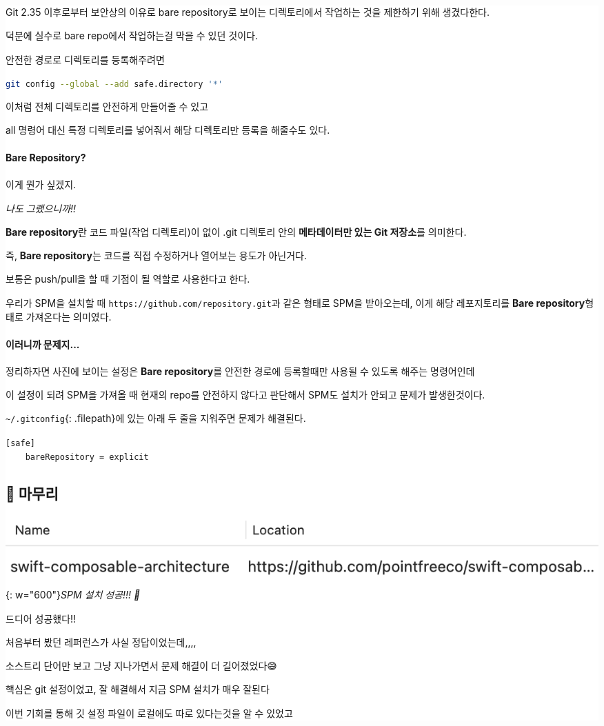 Git 2.35 이후로부터 보안상의 이유로 bare repository로 보이는 디렉토리에서 작업하는 것을 제한하기 위해 생겼다한다.

덕분에 실수로 bare repo에서 작업하는걸 막을 수 있던 것이다.

안전한 경로로 디렉토리를 등록해주려면

```bash
git config --global --add safe.directory '*'
```

이처럼 전체 디렉토리를 안전하게 만들어줄 수 있고 

all 명령어 대신 특정 디렉토리를 넣어줘서 해당 디렉토리만 등록을 해줄수도 있다.
#### **Bare Repository?**

이게 뭔가 싶겠지. 

_나도 그랬으니까!!_

**Bare repository**란 코드 파일(작업 디렉토리)이 없이 .git 디렉토리 안의 **메타데이터만 있는 Git 저장소**를 의미한다.

즉, **Bare repository**는 코드를 직접 수정하거나 열어보는 용도가 아닌거다.

보통은 push/pull을 할 때 기점이 될 역할로 사용한다고 한다.

우리가 SPM을 설치할 때 `https://github.com/repository.git`과 같은 형태로 SPM을 받아오는데, 이게 해당 레포지토리를 **Bare repository**형태로 가져온다는 의미였다.

#### **이러니까 문제지...**
정리하자면 사진에 보이는 설정은 **Bare repository**를 안전한 경로에 등록할때만 사용될 수 있도록 해주는 명령어인데

이 설정이 되려 SPM을 가져올 때 현재의 repo를 안전하지 않다고 판단해서 SPM도 설치가 안되고 문제가 발생한것이다.

`~/.gitconfig`{: .filepath}에 있는 아래 두 줄을 지워주면 문제가 해결된다.

```
[safe]
	bareRepository = explicit
```


## 🏁 마무리

![](assets/img/post/2025/04_07_SPM_설치_성공.png){: w="600"}_SPM 설치 성공!!! 🥹_

드디어 성공했다!!

처음부터 봤던 레퍼런스가 사실 정답이었는데,,,,

소스트리 단어만 보고 그냥 지나가면서 문제 해결이 더 길어졌었다😅

핵심은 git 설정이었고, 잘 해결해서 지금 SPM 설치가 매우 잘된다

이번 기회를 통해 깃 설정 파일이 로컬에도 따로 있다는것을 알 수 있었고
